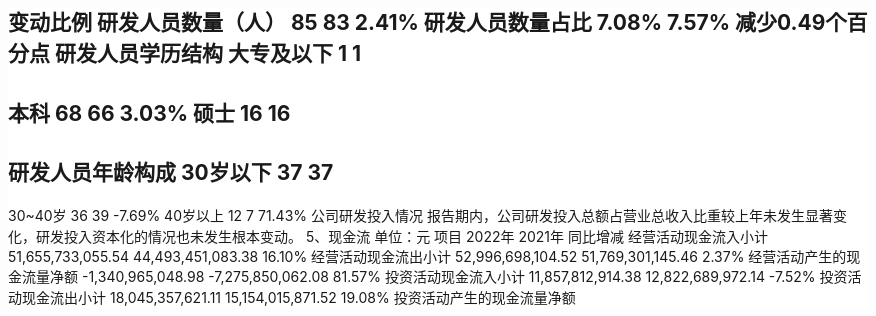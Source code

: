 变动比例
研发人员数量（人）
85
83
2.41%
研发人员数量占比
7.08%
7.57%
减少0.49个百分点
研发人员学历结构
大专及以下
1
1
-
本科
68
66
3.03%
硕士
16
16
-
研发人员年龄构成
30岁以下
37
37
-
30~40岁
36
39
-7.69%
40岁以上
12
7
71.43%
公司研发投入情况
报告期内，公司研发投入总额占营业总收入比重较上年未发生显著变化，研发投入资本化的情况也未发生根本变动。
5、现金流
单位：元
项目
2022年
2021年
同比增减
经营活动现金流入小计
51,655,733,055.54
44,493,451,083.38
16.10%
经营活动现金流出小计
52,996,698,104.52
51,769,301,145.46
2.37%
经营活动产生的现金流量净额
-1,340,965,048.98
-7,275,850,062.08
81.57%
投资活动现金流入小计
11,857,812,914.38
12,822,689,972.14
-7.52%
投资活动现金流出小计
18,045,357,621.11
15,154,015,871.52
19.08%
投资活动产生的现金流量净额